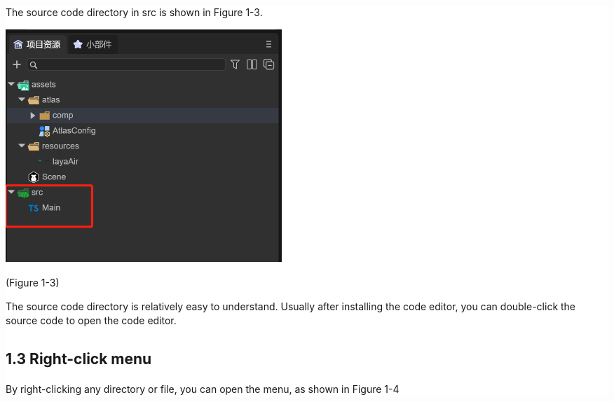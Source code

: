 The source code directory in src is shown in Figure 1-3.

<img src="img/1-3.png" style="zoom:50%;" />

(Figure 1-3)

The source code directory is relatively easy to understand. Usually after installing the code editor, you can double-click the source code to open the code editor.



## 1.3 Right-click menu

By right-clicking any directory or file, you can open the menu, as shown in Figure 1-4
